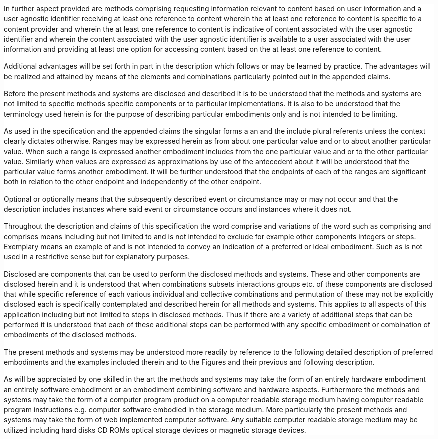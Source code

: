 In further aspect provided are methods comprising requesting information relevant to content based on user information and a user agnostic identifier receiving at least one reference to content wherein the at least one reference to content is specific to a content provider and wherein the at least one reference to content is indicative of content associated with the user agnostic identifier and wherein the content associated with the user agnostic identifier is available to a user associated with the user information and providing at least one option for accessing content based on the at least one reference to content.

Additional advantages will be set forth in part in the description which follows or may be learned by practice. The advantages will be realized and attained by means of the elements and combinations particularly pointed out in the appended claims.

Before the present methods and systems are disclosed and described it is to be understood that the methods and systems are not limited to specific methods specific components or to particular implementations. It is also to be understood that the terminology used herein is for the purpose of describing particular embodiments only and is not intended to be limiting.

As used in the specification and the appended claims the singular forms a an and the include plural referents unless the context clearly dictates otherwise. Ranges may be expressed herein as from about one particular value and or to about another particular value. When such a range is expressed another embodiment includes from the one particular value and or to the other particular value. Similarly when values are expressed as approximations by use of the antecedent about it will be understood that the particular value forms another embodiment. It will be further understood that the endpoints of each of the ranges are significant both in relation to the other endpoint and independently of the other endpoint.

 Optional or optionally means that the subsequently described event or circumstance may or may not occur and that the description includes instances where said event or circumstance occurs and instances where it does not.

Throughout the description and claims of this specification the word comprise and variations of the word such as comprising and comprises means including but not limited to and is not intended to exclude for example other components integers or steps. Exemplary means an example of and is not intended to convey an indication of a preferred or ideal embodiment. Such as is not used in a restrictive sense but for explanatory purposes.

Disclosed are components that can be used to perform the disclosed methods and systems. These and other components are disclosed herein and it is understood that when combinations subsets interactions groups etc. of these components are disclosed that while specific reference of each various individual and collective combinations and permutation of these may not be explicitly disclosed each is specifically contemplated and described herein for all methods and systems. This applies to all aspects of this application including but not limited to steps in disclosed methods. Thus if there are a variety of additional steps that can be performed it is understood that each of these additional steps can be performed with any specific embodiment or combination of embodiments of the disclosed methods.

The present methods and systems may be understood more readily by reference to the following detailed description of preferred embodiments and the examples included therein and to the Figures and their previous and following description.

As will be appreciated by one skilled in the art the methods and systems may take the form of an entirely hardware embodiment an entirely software embodiment or an embodiment combining software and hardware aspects. Furthermore the methods and systems may take the form of a computer program product on a computer readable storage medium having computer readable program instructions e.g. computer software embodied in the storage medium. More particularly the present methods and systems may take the form of web implemented computer software. Any suitable computer readable storage medium may be utilized including hard disks CD ROMs optical storage devices or magnetic storage devices.
